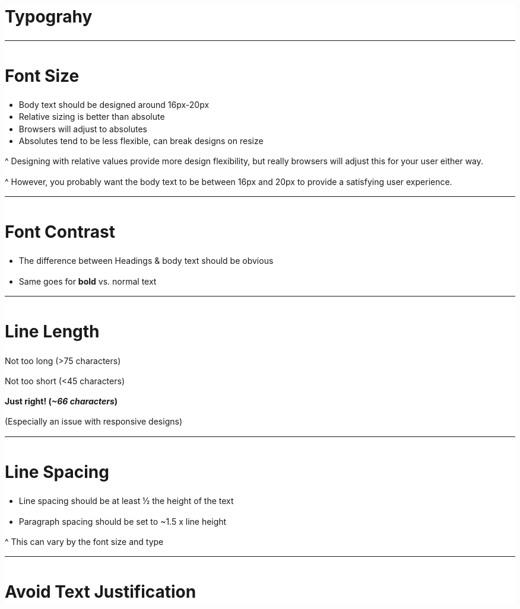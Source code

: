 # Typograhy

---

# Font Size

* Body text should be designed around 16px-20px
* Relative sizing is better than absolute
* Browsers will adjust to absolutes
* Absolutes tend to be less flexible, can break designs on resize

^ Designing with relative values provide more design flexibility, but really browsers will adjust this for your user either way. 

^ However, you probably want the body text to be between 16px and 20px to provide a satisfying user experience.

---

# Font Contrast


* The difference between Headings & body text should be obvious

* Same goes for **bold** vs. normal text

---

# Line Length

Not too long (>75 characters)

Not too short (<45 characters)

**Just right! (*~66 characters*)**

(Especially an issue with responsive designs)

---

# Line Spacing

* Line spacing should be at least ½ the height of the text

* Paragraph spacing should be set to ~1.5 x line height

^ This can vary by the font size and type

---

# Avoid Text Justification
